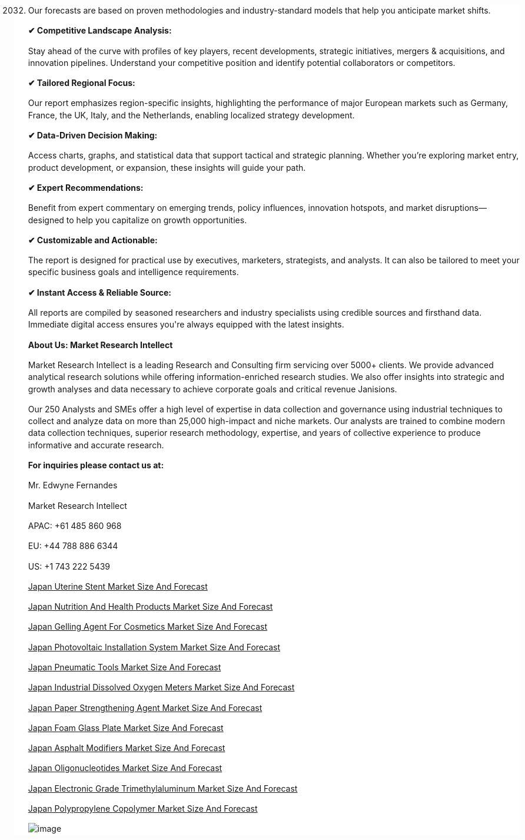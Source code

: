 2032. Our forecasts are based on proven methodologies and industry-standard models that help you anticipate market shifts.</p><p><strong>✔ Competitive Landscape Analysis:</strong></p><p>Stay ahead of the curve with profiles of key players, recent developments, strategic initiatives, mergers &amp; acquisitions, and innovation pipelines. Understand your competitive position and identify potential collaborators or competitors.</p><p><strong>✔ Tailored Regional Focus:</strong></p><p>Our report emphasizes region-specific insights, highlighting the performance of major European markets such as Germany, France, the UK, Italy, and the Netherlands, enabling localized strategy development.</p><p><strong>✔ Data-Driven Decision Making:</strong></p><p>Access charts, graphs, and statistical data that support tactical and strategic planning. Whether you&rsquo;re exploring market entry, product development, or expansion, these insights will guide your path.</p><p><strong>✔ Expert Recommendations:</strong></p><p>Benefit from expert commentary on emerging trends, policy influences, innovation hotspots, and market disruptions&mdash;designed to help you capitalize on growth opportunities.</p><p><strong>✔ Customizable and Actionable:</strong></p><p>The report is designed for practical use by executives, marketers, strategists, and analysts. It can also be tailored to meet your specific business goals and intelligence requirements.</p><p><strong>✔ Instant Access &amp; Reliable Source:</strong></p><p>All reports are compiled by seasoned researchers and industry specialists using credible sources and firsthand data. Immediate digital access ensures you're always equipped with the latest insights.</p><p><strong><span class="font-[700]">About Us: Market Research Intellect</span></strong></p><p><span class="">Market Research Intellect is a leading Research and Consulting firm servicing over 5000+ clients. We provide advanced analytical research solutions while offering information-enriched research studies.&nbsp;</span>We also offer insights into strategic and growth analyses and data necessary to achieve corporate goals and critical revenue Janisions.</p><p><span class="">Our 250 Analysts and SMEs offer a high level of expertise in data collection and governance using industrial techniques to collect and analyze data on more than 25,000 high-impact and niche markets. Our analysts are trained to combine modern data collection techniques, superior research methodology, expertise, and years of collective experience to produce informative and accurate research.</span></p><p><strong>For inquiries please contact us at:</strong></p><p>Mr. Edwyne Fernandes</p><p>Market Research Intellect</p><p>APAC: +61 485 860 968</p><p>EU: +44 788 886 6344</p><p>US: +1 743 222 5439</p><p><a href="https://github.com/DipramanCMRI02/Future-Lens-Research/blob/main/Uterine-Stent-Market/Uterine-Stent-Market.md">Japan Uterine Stent Market Size And Forecast</a></p><p><a href="https://github.com/DipramanCMRI02/Future-Lens-Research/blob/main/Nutrition-And-Health-Products-Market/Nutrition-And-Health-Products-Market.md">Japan Nutrition And Health Products Market Size And Forecast</a></p><p><a href="https://github.com/DipramanCMRI02/Future-Lens-Research/blob/main/Gelling-Agent-For-Cosmetics-Market/Gelling-Agent-For-Cosmetics-Market.md">Japan Gelling Agent For Cosmetics Market Size And Forecast</a></p><p><a href="https://github.com/DipramanCMRI02/Future-Lens-Research/blob/main/Photovoltaic-Installation-System-Market/Photovoltaic-Installation-System-Market.md">Japan Photovoltaic Installation System Market Size And Forecast</a></p><p><a href="https://github.com/DipramanCMRI02/Future-Lens-Research/blob/main/Pneumatic-Tools-Market/Pneumatic-Tools-Market.md">Japan Pneumatic Tools Market Size And Forecast</a></p><p><a href="https://github.com/DipramanCMRI02/Future-Lens-Research/blob/main/Industrial-Dissolved-Oxygen-Meters-Market/Industrial-Dissolved-Oxygen-Meters-Market.md">Japan Industrial Dissolved Oxygen Meters Market Size And Forecast</a></p><p><a href="https://github.com/DipramanCMRI02/Future-Lens-Research/blob/main/Paper-Strengthening-Agent-Market/Paper-Strengthening-Agent-Market.md">Japan Paper Strengthening Agent Market Size And Forecast</a></p><p><a href="https://github.com/DipramanCMRI02/Future-Lens-Research/blob/main/Foam-Glass-Plate-Market/Foam-Glass-Plate-Market.md">Japan Foam Glass Plate Market Size And Forecast</a></p><p><a href="https://github.com/DipramanCMRI02/Future-Lens-Research/blob/main/Asphalt-Modifiers-Market/Asphalt-Modifiers-Market.md">Japan Asphalt Modifiers Market Size And Forecast</a></p><p><a href="https://github.com/DipramanCMRI02/Future-Lens-Research/blob/main/Oligonucleotides-Market/Oligonucleotides-Market.md">Japan Oligonucleotides Market Size And Forecast</a></p><p><a href="https://github.com/DipramanCMRI02/Future-Lens-Research/blob/main/Electronic-Grade-Trimethylaluminum-Market/Electronic-Grade-Trimethylaluminum-Market.md">Japan Electronic Grade Trimethylaluminum Market Size And Forecast</a></p><p><a href="https://github.com/DipramanCMRI02/Future-Lens-Research/blob/main/Polypropylene-Copolymer-Market/Polypropylene-Copolymer-Market.md">Japan Polypropylene Copolymer Market Size And Forecast</a></p>
![image](https://github.com/user-attachments/assets/157b95a4-46bf-4105-886a-ffb154f68477)
